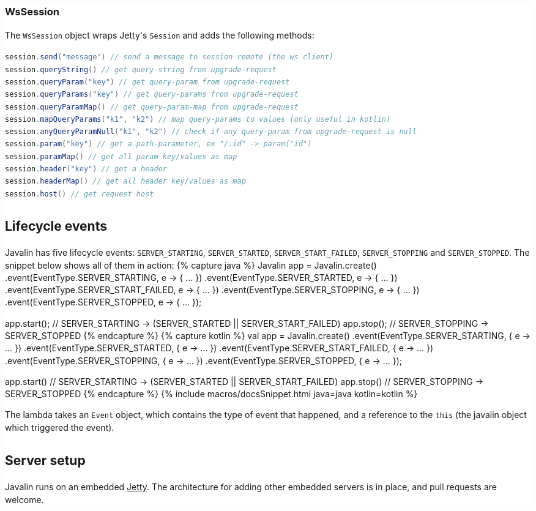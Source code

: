 ### WsSession
The `WsSession` object wraps Jetty's `Session` and adds the following methods:
```java
session.send("message") // send a message to session remote (the ws client)
session.queryString() // get query-string from upgrade-request
session.queryParam("key") // get query-param from upgrade-request
session.queryParams("key") // get query-params from upgrade-request
session.queryParamMap() // get query-param-map from upgrade-request
session.mapQueryParams("k1", "k2") // map query-params to values (only useful in kotlin)
session.anyQueryParamNull("k1", "k2") // check if any query-param from upgrade-request is null
session.param("key") // get a path-parameter, ex "/:id" -> param("id")
session.paramMap() // get all param key/values as map
session.header("key") // get a header
session.headerMap() // get all header key/values as map
session.host() // get request host
```

## Lifecycle events
Javalin has five lifecycle events: `SERVER_STARTING`, `SERVER_STARTED`, `SERVER_START_FAILED`, `SERVER_STOPPING` and `SERVER_STOPPED`.
The snippet below shows all of them in action:
{% capture java %}
Javalin app = Javalin.create()
    .event(EventType.SERVER_STARTING, e -> { ... })
    .event(EventType.SERVER_STARTED, e -> { ... })
    .event(EventType.SERVER_START_FAILED, e -> { ... })
    .event(EventType.SERVER_STOPPING, e -> { ... })
    .event(EventType.SERVER_STOPPED, e -> { ... });

app.start(); // SERVER_STARTING -> (SERVER_STARTED || SERVER_START_FAILED)
app.stop(); // SERVER_STOPPING -> SERVER_STOPPED
{% endcapture %}
{% capture kotlin %}
val app = Javalin.create()
    .event(EventType.SERVER_STARTING, { e -> ... })
    .event(EventType.SERVER_STARTED, { e -> ... })
    .event(EventType.SERVER_START_FAILED, { e -> ... })
    .event(EventType.SERVER_STOPPING, { e -> ... })
    .event(EventType.SERVER_STOPPED, { e -> ... });

app.start() // SERVER_STARTING -> (SERVER_STARTED || SERVER_START_FAILED)
app.stop() // SERVER_STOPPING -> SERVER_STOPPED
{% endcapture %}
{% include macros/docsSnippet.html java=java kotlin=kotlin %}

The lambda takes an `Event` object, which contains the type of event that happened,
and a reference to the `this` (the javalin object which triggered the event).

## Server setup

Javalin runs on an embedded [Jetty](http://eclipse.org/jetty/).
The architecture for adding other embedded servers is in place, and pull requests are welcome.
